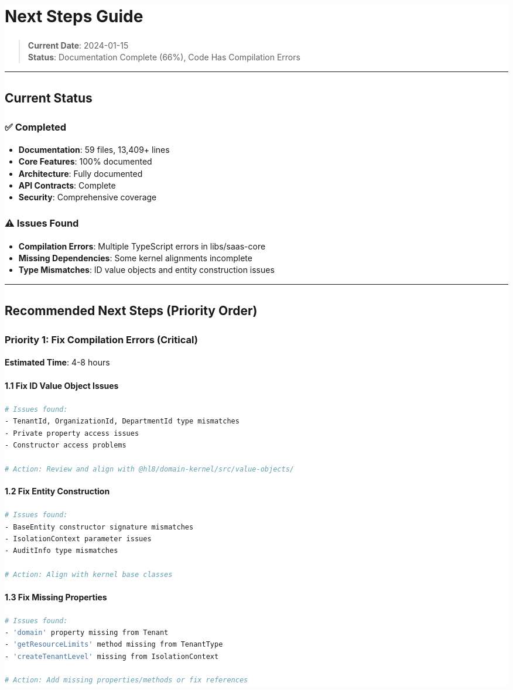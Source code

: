 # Next Steps Guide

> **Current Date**: 2024-01-15  
> **Status**: Documentation Complete (66%), Code Has Compilation Errors

---

## Current Status

### ✅ Completed
- **Documentation**: 59 files, 13,409+ lines
- **Core Features**: 100% documented
- **Architecture**: Fully documented
- **API Contracts**: Complete
- **Security**: Comprehensive coverage

### ⚠️ Issues Found
- **Compilation Errors**: Multiple TypeScript errors in libs/saas-core
- **Missing Dependencies**: Some kernel alignments incomplete
- **Type Mismatches**: ID value objects and entity construction issues

---

## Recommended Next Steps (Priority Order)

### Priority 1: Fix Compilation Errors (Critical)

**Estimated Time**: 4-8 hours

#### 1.1 Fix ID Value Object Issues
```bash
# Issues found:
- TenantId, OrganizationId, DepartmentId type mismatches
- Private property access issues
- Constructor access problems

# Action: Review and align with @hl8/domain-kernel/src/value-objects/
```

#### 1.2 Fix Entity Construction
```bash
# Issues found:
- BaseEntity constructor signature mismatches
- IsolationContext parameter issues
- AuditInfo type mismatches

# Action: Align with kernel base classes
```

#### 1.3 Fix Missing Properties
```bash
# Issues found:
- 'domain' property missing from Tenant
- 'getResourceLimits' method missing from TenantType
- 'createTenantLevel' missing from IsolationContext

# Action: Add missing properties/methods or fix references
```
